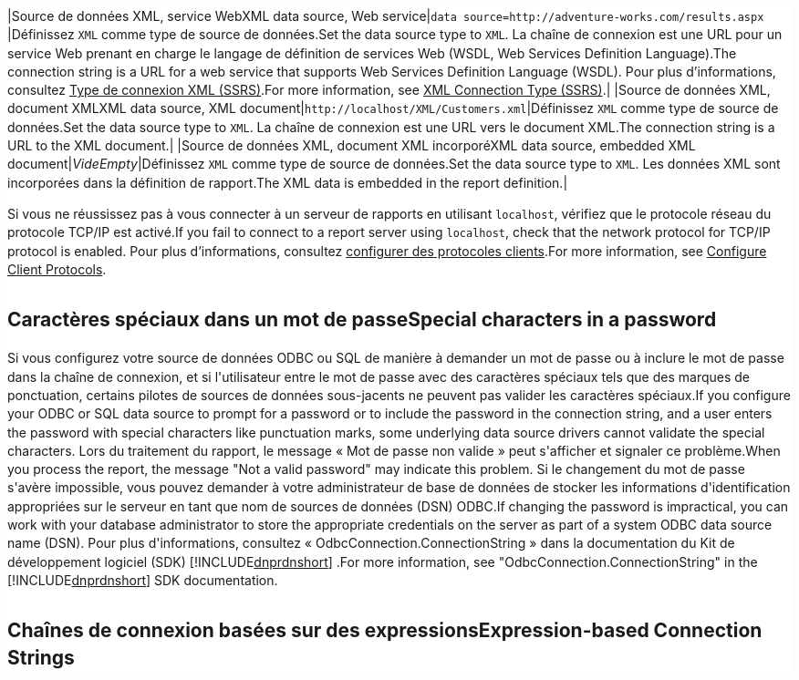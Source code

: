 |<span data-ttu-id="74613-231">Source de données XML, service Web</span><span class="sxs-lookup"><span data-stu-id="74613-231">XML data source, Web service</span></span>|`data source=http://adventure-works.com/results.aspx`|<span data-ttu-id="74613-232">Définissez `XML` comme type de source de données.</span><span class="sxs-lookup"><span data-stu-id="74613-232">Set the data source type to `XML`.</span></span> <span data-ttu-id="74613-233">La chaîne de connexion est une URL pour un service Web prenant en charge le langage de définition de services Web (WSDL, Web Services Definition Language).</span><span class="sxs-lookup"><span data-stu-id="74613-233">The connection string is a URL for a web service that supports Web Services Definition Language (WSDL).</span></span> <span data-ttu-id="74613-234">Pour plus d’informations, consultez [Type de connexion XML &#40;SSRS&#41;](report-data/xml-connection-type-ssrs.md).</span><span class="sxs-lookup"><span data-stu-id="74613-234">For more information, see [XML Connection Type &#40;SSRS&#41;](report-data/xml-connection-type-ssrs.md).</span></span>|
|<span data-ttu-id="74613-235">Source de données XML, document XML</span><span class="sxs-lookup"><span data-stu-id="74613-235">XML data source, XML document</span></span>|`http://localhost/XML/Customers.xml`|<span data-ttu-id="74613-236">Définissez `XML` comme type de source de données.</span><span class="sxs-lookup"><span data-stu-id="74613-236">Set the data source type to `XML`.</span></span> <span data-ttu-id="74613-237">La chaîne de connexion est une URL vers le document XML.</span><span class="sxs-lookup"><span data-stu-id="74613-237">The connection string is a URL to the XML document.</span></span>|
|<span data-ttu-id="74613-238">Source de données XML, document XML incorporé</span><span class="sxs-lookup"><span data-stu-id="74613-238">XML data source, embedded XML document</span></span>|<span data-ttu-id="74613-239">*Vide*</span><span class="sxs-lookup"><span data-stu-id="74613-239">*Empty*</span></span>|<span data-ttu-id="74613-240">Définissez `XML` comme type de source de données.</span><span class="sxs-lookup"><span data-stu-id="74613-240">Set the data source type to `XML`.</span></span> <span data-ttu-id="74613-241">Les données XML sont incorporées dans la définition de rapport.</span><span class="sxs-lookup"><span data-stu-id="74613-241">The XML data is embedded in the report definition.</span></span>|

<span data-ttu-id="74613-242">Si vous ne réussissez pas à vous connecter à un serveur de rapports en utilisant `localhost`, vérifiez que le protocole réseau du protocole TCP/IP est activé.</span><span class="sxs-lookup"><span data-stu-id="74613-242">If you fail to connect to a report server using `localhost`, check that the network protocol for TCP/IP protocol is enabled.</span></span> <span data-ttu-id="74613-243">Pour plus d’informations, consultez [configurer des protocoles clients](../database-engine/configure-windows/configure-client-protocols.md).</span><span class="sxs-lookup"><span data-stu-id="74613-243">For more information, see [Configure Client Protocols](../database-engine/configure-windows/configure-client-protocols.md).</span></span>

##  <a name="special-characters-in-a-password"></a><a name="bkmk_special_password_characters"></a><span data-ttu-id="74613-244">Caractères spéciaux dans un mot de passe</span><span class="sxs-lookup"><span data-stu-id="74613-244">Special characters in a password</span></span>
 <span data-ttu-id="74613-245">Si vous configurez votre source de données ODBC ou SQL de manière à demander un mot de passe ou à inclure le mot de passe dans la chaîne de connexion, et si l'utilisateur entre le mot de passe avec des caractères spéciaux tels que des marques de ponctuation, certains pilotes de sources de données sous-jacents ne peuvent pas valider les caractères spéciaux.</span><span class="sxs-lookup"><span data-stu-id="74613-245">If you configure your ODBC or SQL data source to prompt for a password or to include the password in the connection string, and a user enters the password with special characters like punctuation marks, some underlying data source drivers cannot validate the special characters.</span></span> <span data-ttu-id="74613-246">Lors du traitement du rapport, le message « Mot de passe non valide » peut s'afficher et signaler ce problème.</span><span class="sxs-lookup"><span data-stu-id="74613-246">When you process the report, the message "Not a valid password" may indicate this problem.</span></span> <span data-ttu-id="74613-247">Si le changement du mot de passe s'avère impossible, vous pouvez demander à votre administrateur de base de données de stocker les informations d'identification appropriées sur le serveur en tant que nom de sources de données (DSN) ODBC.</span><span class="sxs-lookup"><span data-stu-id="74613-247">If changing the password is impractical, you can work with your database administrator to store the appropriate credentials on the server as part of a system ODBC data source name (DSN).</span></span> <span data-ttu-id="74613-248">Pour plus d'informations, consultez « OdbcConnection.ConnectionString » dans la documentation du Kit de développement logiciel (SDK) [!INCLUDE[dnprdnshort](../includes/dnprdnshort-md.md)] .</span><span class="sxs-lookup"><span data-stu-id="74613-248">For more information, see "OdbcConnection.ConnectionString" in the [!INCLUDE[dnprdnshort](../includes/dnprdnshort-md.md)] SDK documentation.</span></span>

##  <a name="expression-based-connection-strings"></a><a name="bkmk_Expressions_in_connection_strings"></a><span data-ttu-id="74613-249">Chaînes de connexion basées sur des expressions</span><span class="sxs-lookup"><span data-stu-id="74613-249">Expression-based Connection Strings</span></span>